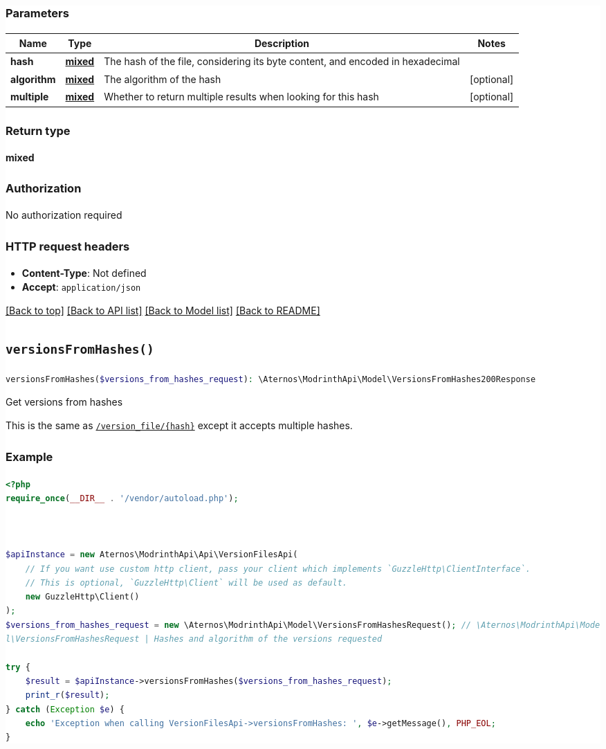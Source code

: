 ### Parameters

| Name | Type | Description  | Notes |
| ------------- | ------------- | ------------- | ------------- |
| **hash** | [**mixed**](../Model/.md)| The hash of the file, considering its byte content, and encoded in hexadecimal | |
| **algorithm** | [**mixed**](../Model/.md)| The algorithm of the hash | [optional] |
| **multiple** | [**mixed**](../Model/.md)| Whether to return multiple results when looking for this hash | [optional] |

### Return type

**mixed**

### Authorization

No authorization required

### HTTP request headers

- **Content-Type**: Not defined
- **Accept**: `application/json`

[[Back to top]](#) [[Back to API list]](../../README.md#endpoints)
[[Back to Model list]](../../README.md#models)
[[Back to README]](../../README.md)

## `versionsFromHashes()`

```php
versionsFromHashes($versions_from_hashes_request): \Aternos\ModrinthApi\Model\VersionsFromHashes200Response
```

Get versions from hashes

This is the same as [`/version_file/{hash}`](#operation/versionFromHash) except it accepts multiple hashes.

### Example

```php
<?php
require_once(__DIR__ . '/vendor/autoload.php');



$apiInstance = new Aternos\ModrinthApi\Api\VersionFilesApi(
    // If you want use custom http client, pass your client which implements `GuzzleHttp\ClientInterface`.
    // This is optional, `GuzzleHttp\Client` will be used as default.
    new GuzzleHttp\Client()
);
$versions_from_hashes_request = new \Aternos\ModrinthApi\Model\VersionsFromHashesRequest(); // \Aternos\ModrinthApi\Model\VersionsFromHashesRequest | Hashes and algorithm of the versions requested

try {
    $result = $apiInstance->versionsFromHashes($versions_from_hashes_request);
    print_r($result);
} catch (Exception $e) {
    echo 'Exception when calling VersionFilesApi->versionsFromHashes: ', $e->getMessage(), PHP_EOL;
}
```
